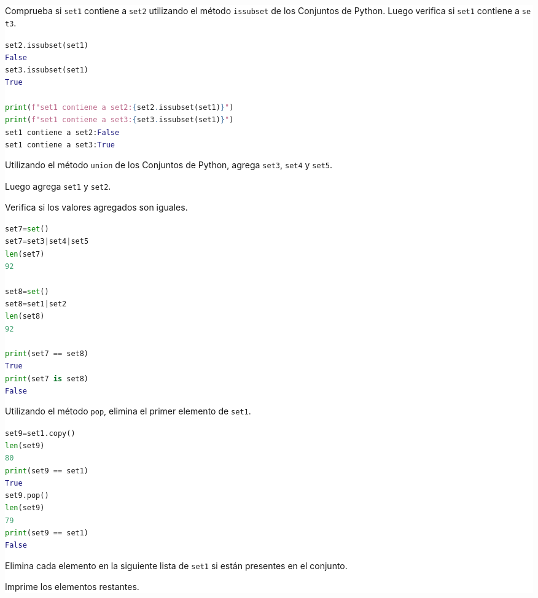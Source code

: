 Comprueba si `set1` contiene a `set2` utilizando el método `issubset` de los Conjuntos de Python. Luego verifica si `set1` contiene a `set3`.

```python
set2.issubset(set1)
False
set3.issubset(set1)
True

print(f"set1 contiene a set2:{set2.issubset(set1)}")
print(f"set1 contiene a set3:{set3.issubset(set1)}")
set1 contiene a set2:False
set1 contiene a set3:True
```

Utilizando el método `union` de los Conjuntos de Python, agrega `set3`, `set4` y `set5`.

Luego agrega `set1` y `set2`.

Verifica si los valores agregados son iguales.

```python
set7=set()
set7=set3|set4|set5
len(set7)
92

set8=set()
set8=set1|set2
len(set8)
92

print(set7 == set8)
True
print(set7 is set8)
False
```

Utilizando el método `pop`, elimina el primer elemento de `set1`.

```python
set9=set1.copy()
len(set9)
80
print(set9 == set1)
True
set9.pop()
len(set9)
79
print(set9 == set1)
False
```

Elimina cada elemento en la siguiente lista de `set1` si están presentes en el conjunto.

Imprime los elementos restantes.

